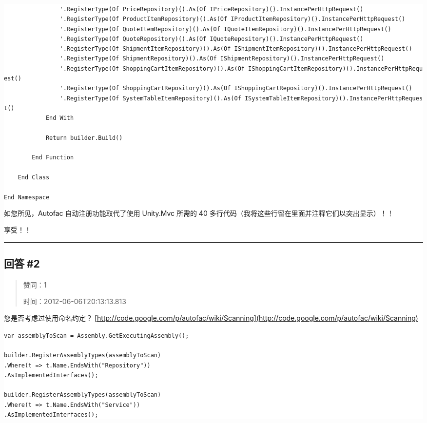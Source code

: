 ```
                '.RegisterType(Of PriceRepository)().As(Of IPriceRepository)().InstancePerHttpRequest()
                '.RegisterType(Of ProductItemRepository)().As(Of IProductItemRepository)().InstancePerHttpRequest()
                '.RegisterType(Of QuoteItemRepository)().As(Of IQuoteItemRepository)().InstancePerHttpRequest()
                '.RegisterType(Of QuoteRepository)().As(Of IQuoteRepository)().InstancePerHttpRequest()
                '.RegisterType(Of ShipmentItemRepository)().As(Of IShipmentItemRepository)().InstancePerHttpRequest()
                '.RegisterType(Of ShipmentRepository)().As(Of IShipmentRepository)().InstancePerHttpRequest()
                '.RegisterType(Of ShoppingCartItemRepository)().As(Of IShoppingCartItemRepository)().InstancePerHttpRequest()
                '.RegisterType(Of ShoppingCartRepository)().As(Of IShoppingCartRepository)().InstancePerHttpRequest()
                '.RegisterType(Of SystemTableItemRepository)().As(Of ISystemTableItemRepository)().InstancePerHttpRequest()
            End With

            Return builder.Build()

        End Function

    End Class

End Namespace 
```

如您所见，Autofac 自动注册功能取代了使用 Unity.Mvc 所需的 40 多行代码（我将这些行留在里面并注释它们以突出显示）！！

享受！！

* * *

## 回答 #2

> 赞同：1
> 
> 时间：2012-06-06T20:13:13.813

您是否考虑过使用命名约定？ [http://code.google.com/p/autofac/wiki/Scanning](http://code.google.com/p/autofac/wiki/Scanning)

```
var assemblyToScan = Assembly.GetExecutingAssembly();

builder.RegisterAssemblyTypes(assemblyToScan)
.Where(t => t.Name.EndsWith("Repository"))
.AsImplementedInterfaces();

builder.RegisterAssemblyTypes(assemblyToScan)
.Where(t => t.Name.EndsWith("Service"))
.AsImplementedInterfaces(); 
```
